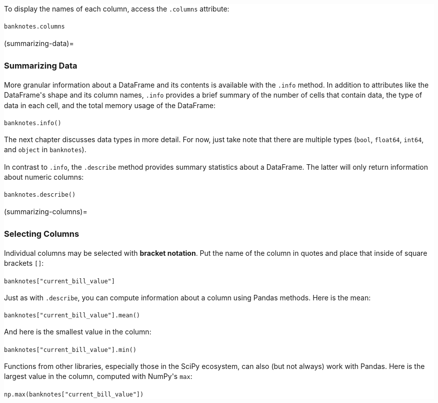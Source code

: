 To display the names of each column, access the `.columns` attribute:

```{code-cell}
banknotes.columns
```

(summarizing-data)=
### Summarizing Data

More granular information about a DataFrame and its contents is available with
the `.info` method. In addition to attributes like the DataFrame's shape and
its column names, `.info` provides a brief summary of the number of cells that
contain data, the type of data in each cell, and the total memory usage of the
DataFrame:

```{code-cell}
banknotes.info()
```

The next chapter discusses data types in more detail. For now, just take note
that there are multiple types (`bool`, `float64`, `int64`, and `object` in
`banknotes`).

In contrast to `.info`, the `.describe` method provides summary statistics
about a DataFrame. The latter will only return information about numeric
columns:

```{code-cell}
banknotes.describe()
```

(summarizing-columns)=
### Selecting Columns

Individual columns may be selected with **bracket notation**. Put the name of
the column in quotes and place that inside of square brackets `[]`:

```{code-cell}
banknotes["current_bill_value"]
```

Just as with `.describe`, you can compute information about a column using
Pandas methods. Here is the mean:

```{code-cell}
banknotes["current_bill_value"].mean()
```

And here is the smallest value in the column:

```{code-cell}
banknotes["current_bill_value"].min()
```

Functions from other libraries, especially those in the SciPy ecosystem, can
also (but not always) work with Pandas. Here is the largest value in the
column, computed with NumPy's `max`:

```{code-cell}
np.max(banknotes["current_bill_value"])
```


[jpg]: https://en.wikipedia.org/wiki/JPEG
[arrow]: https://arrow.apache.org/
[pud]: https://pudding.cool/
[art]: https://pudding.cool/2022/04/banknotes/
[data]: https://raw.githubusercontent.com/ucdavisdatalab/workshop_r_basics/dev/data/banknotes.csv
[w3]: https://www.w3schools.com/python/gloss_python_escape_characters.asp